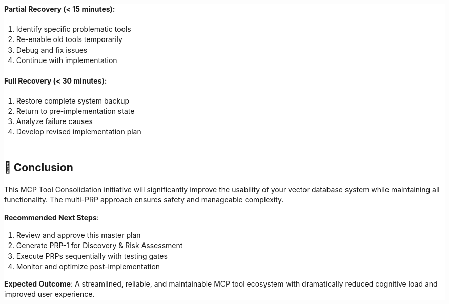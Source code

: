 #### **Partial Recovery** (< 15 minutes):
1. Identify specific problematic tools
2. Re-enable old tools temporarily
3. Debug and fix issues
4. Continue with implementation

#### **Full Recovery** (< 30 minutes):
1. Restore complete system backup
2. Return to pre-implementation state
3. Analyze failure causes
4. Develop revised implementation plan

---

## 🏁 Conclusion

This MCP Tool Consolidation initiative will significantly improve the usability of your vector database system while maintaining all functionality. The multi-PRP approach ensures safety and manageable complexity.

**Recommended Next Steps**:
1. Review and approve this master plan
2. Generate PRP-1 for Discovery & Risk Assessment
3. Execute PRPs sequentially with testing gates
4. Monitor and optimize post-implementation

**Expected Outcome**: A streamlined, reliable, and maintainable MCP tool ecosystem with dramatically reduced cognitive load and improved user experience.